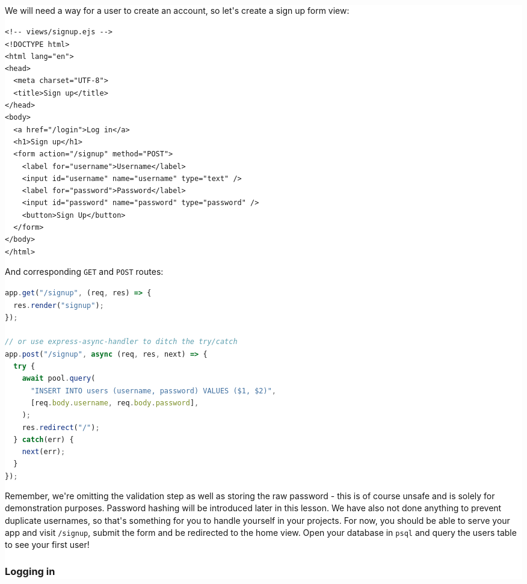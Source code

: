 </div>

We will need a way for a user to create an account, so let's create a sign up form view:

```ejs
<!-- views/signup.ejs -->
<!DOCTYPE html>
<html lang="en">
<head>
  <meta charset="UTF-8">
  <title>Sign up</title>
</head>
<body>
  <a href="/login">Log in</a>
  <h1>Sign up</h1>
  <form action="/signup" method="POST">
    <label for="username">Username</label>
    <input id="username" name="username" type="text" />
    <label for="password">Password</label>
    <input id="password" name="password" type="password" />
    <button>Sign Up</button>
  </form>
</body>
</html>
```

And corresponding `GET` and `POST` routes:

```javascript
app.get("/signup", (req, res) => {
  res.render("signup");
});

// or use express-async-handler to ditch the try/catch
app.post("/signup", async (req, res, next) => {
  try {
    await pool.query(
      "INSERT INTO users (username, password) VALUES ($1, $2)",
      [req.body.username, req.body.password],
    );
    res.redirect("/");
  } catch(err) {
    next(err);
  }
});
```

Remember, we're omitting the validation step as well as storing the raw password - this is of course unsafe and is solely for demonstration purposes. Password hashing will be introduced later in this lesson. We have also not done anything to prevent duplicate usernames, so that's something for you to handle yourself in your projects. For now, you should be able to serve your app and visit `/signup`, submit the form and be redirected to the home view. Open your database in `psql` and query the users table to see your first user!

### Logging in
